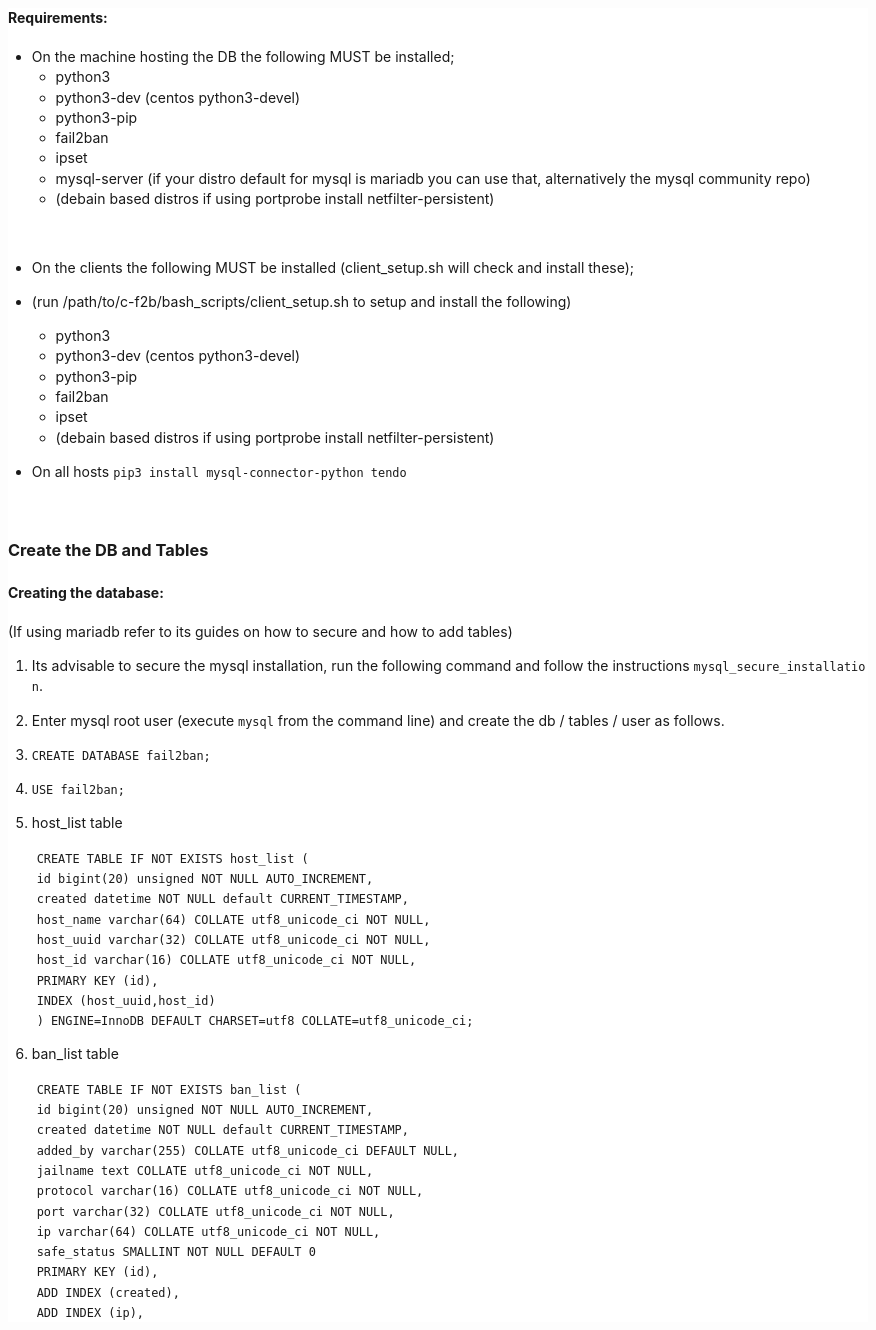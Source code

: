 #### <a name="requirements">Requirements:</a>
- On the machine hosting the DB the following MUST be installed;
    - python3
    - python3-dev (centos python3-devel)
    - python3-pip
    - fail2ban
    - ipset
    - mysql-server (if your distro default for mysql is mariadb you can use that, alternatively the mysql community repo)
    - (debain based distros if using portprobe install netfilter-persistent)

&nbsp;

- On the clients the following MUST be installed (client_setup.sh will check and install these);
- (run /path/to/c-f2b/bash_scripts/client_setup.sh to setup and install the following)
    - python3
    - python3-dev (centos python3-devel)
    - python3-pip
    - fail2ban
    - ipset
    - (debain based distros if using portprobe install netfilter-persistent)

- On all hosts `pip3 install mysql-connector-python tendo`

&nbsp;

### Create the DB and Tables
#### <a name="createdb">Creating the database:</a>

  (If using mariadb refer to its guides on how to secure and how to add tables)

1. Its advisable to secure the mysql installation, run the following command and follow the instructions `mysql_secure_installation`.  

2. Enter mysql root user (execute `mysql` from the command line) and create the db / tables / user as follows.  

3. `CREATE DATABASE fail2ban;`  

4. `USE fail2ban;`  

5. host_list table
````
	CREATE TABLE IF NOT EXISTS host_list (
	id bigint(20) unsigned NOT NULL AUTO_INCREMENT,
	created datetime NOT NULL default CURRENT_TIMESTAMP,
	host_name varchar(64) COLLATE utf8_unicode_ci NOT NULL,
	host_uuid varchar(32) COLLATE utf8_unicode_ci NOT NULL,
	host_id varchar(16) COLLATE utf8_unicode_ci NOT NULL,
	PRIMARY KEY (id),
	INDEX (host_uuid,host_id)
	) ENGINE=InnoDB DEFAULT CHARSET=utf8 COLLATE=utf8_unicode_ci;
````

6. ban_list table
````
	CREATE TABLE IF NOT EXISTS ban_list (
	id bigint(20) unsigned NOT NULL AUTO_INCREMENT,
	created datetime NOT NULL default CURRENT_TIMESTAMP,
	added_by varchar(255) COLLATE utf8_unicode_ci DEFAULT NULL,
	jailname text COLLATE utf8_unicode_ci NOT NULL,
	protocol varchar(16) COLLATE utf8_unicode_ci NOT NULL,
	port varchar(32) COLLATE utf8_unicode_ci NOT NULL,
	ip varchar(64) COLLATE utf8_unicode_ci NOT NULL,
	safe_status SMALLINT NOT NULL DEFAULT 0
	PRIMARY KEY (id),
	ADD INDEX (created),
	ADD INDEX (ip),
````